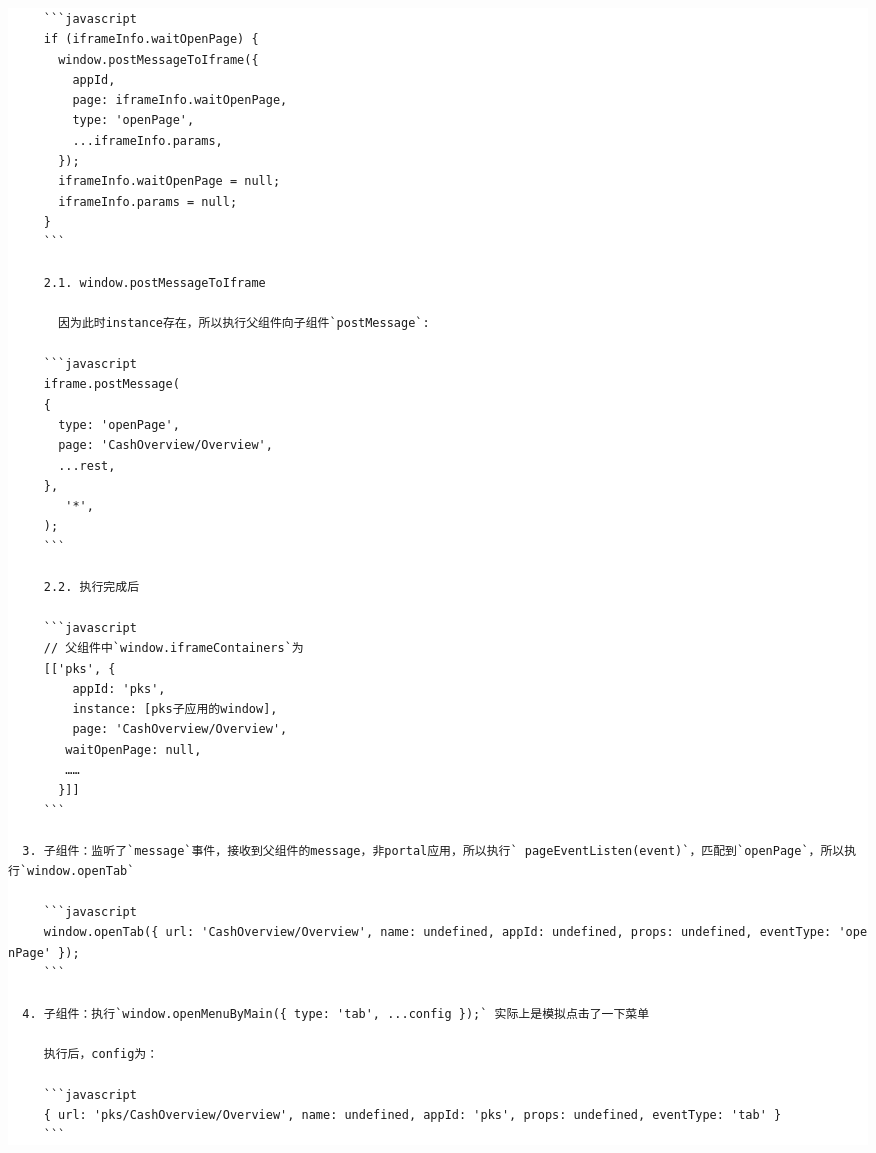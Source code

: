          ```javascript
         if (iframeInfo.waitOpenPage) {
           window.postMessageToIframe({
             appId,
             page: iframeInfo.waitOpenPage,
             type: 'openPage',
             ...iframeInfo.params,
           });
           iframeInfo.waitOpenPage = null;
           iframeInfo.params = null;
         }
         ```

         2.1. window.postMessageToIframe

         ​	因为此时instance存在，所以执行父组件向子组件`postMessage`:

         ```javascript
         iframe.postMessage(
         {
           type: 'openPage',
           page: 'CashOverview/Overview',
           ...rest,
         },
         	'*',
         );
         ```
      
         2.2. 执行完成后
      
         ```javascript
         // 父组件中`window.iframeContainers`为
         [['pks', {
             appId: 'pks',
             instance: [pks子应用的window],
             page: 'CashOverview/Overview',
           	waitOpenPage: null,
           	……
           }]]
         ```
      
      3. 子组件：监听了`message`事件，接收到父组件的message，非portal应用，所以执行` pageEventListen(event)`，匹配到`openPage`，所以执行`window.openTab`
      
         ```javascript
         window.openTab({ url: 'CashOverview/Overview', name: undefined, appId: undefined, props: undefined, eventType: 'openPage' });
         ```
      
      4. 子组件：执行`window.openMenuByMain({ type: 'tab', ...config });` 实际上是模拟点击了一下菜单
      
         执行后，config为：
      
         ```javascript
         { url: 'pks/CashOverview/Overview', name: undefined, appId: 'pks', props: undefined, eventType: 'tab' }
         ```
      